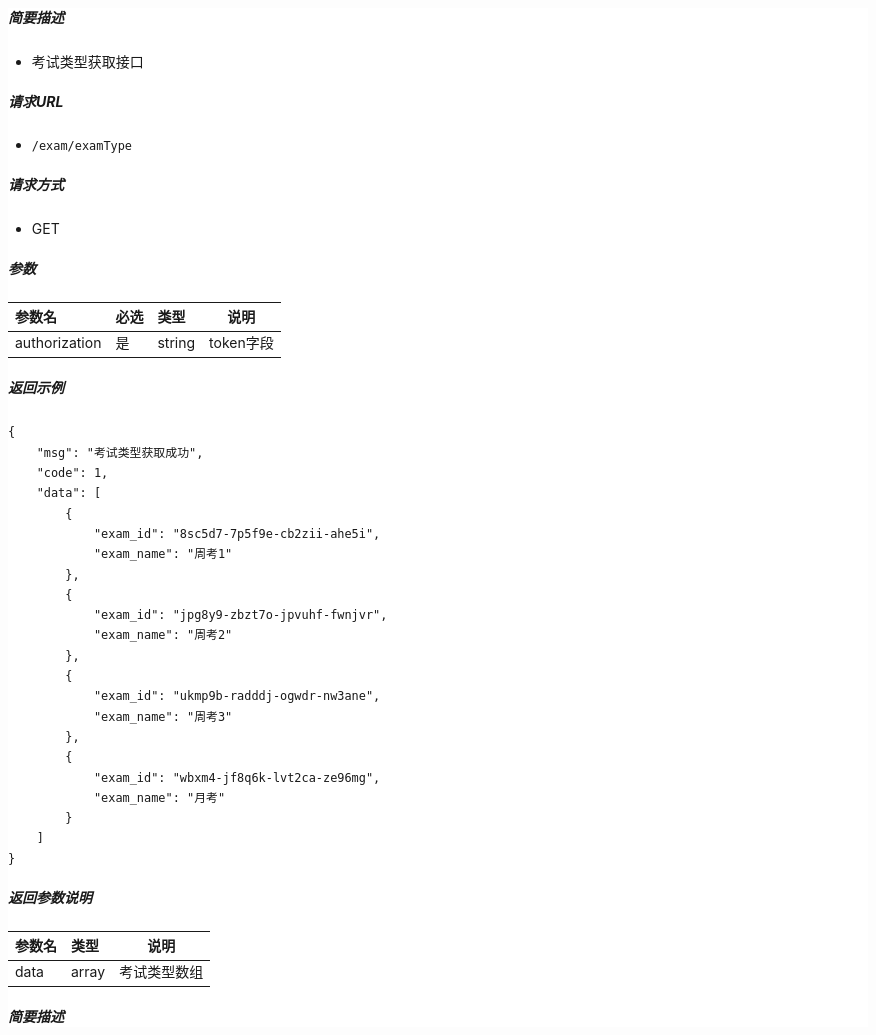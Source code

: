 

    
##### 简要描述

- 考试类型获取接口

##### 请求URL
- ` /exam/examType `
  
##### 请求方式
- GET 

##### 参数

|参数名|必选|类型|说明|
|:----    |:---|:----- |-----   |
|authorization |是  |string |token字段   |


##### 返回示例 

``` 
{
    "msg": "考试类型获取成功",
    "code": 1,
    "data": [
        {
            "exam_id": "8sc5d7-7p5f9e-cb2zii-ahe5i",
            "exam_name": "周考1"
        },
        {
            "exam_id": "jpg8y9-zbzt7o-jpvuhf-fwnjvr",
            "exam_name": "周考2"
        },
        {
            "exam_id": "ukmp9b-radddj-ogwdr-nw3ane",
            "exam_name": "周考3"
        },
        {
            "exam_id": "wbxm4-jf8q6k-lvt2ca-ze96mg",
            "exam_name": "月考"
        }
    ]
}
```

##### 返回参数说明 

|参数名|类型|说明|
|:-----  |:-----|-----                           |
|data |array   |考试类型数组  |


    
##### 简要描述
